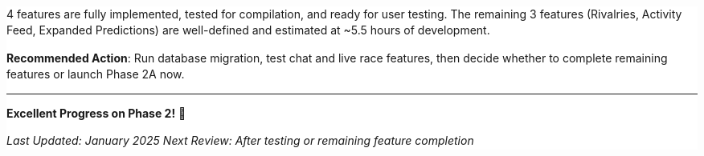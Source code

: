 4 features are fully implemented, tested for compilation, and ready for user testing. The remaining 3 features (Rivalries, Activity Feed, Expanded Predictions) are well-defined and estimated at ~5.5 hours of development.

**Recommended Action**: Run database migration, test chat and live race features, then decide whether to complete remaining features or launch Phase 2A now.

---

**Excellent Progress on Phase 2!** 🚀

*Last Updated: January 2025*
*Next Review: After testing or remaining feature completion*
